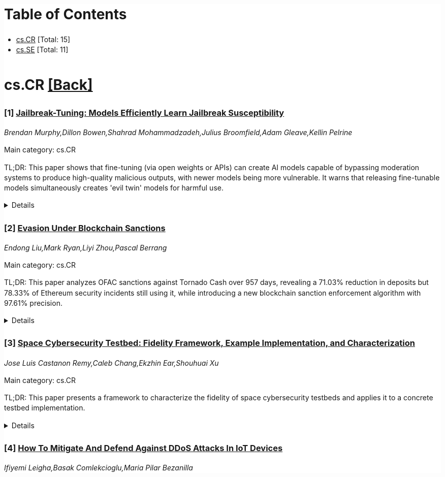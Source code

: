 <div id=toc></div>

# Table of Contents

- [cs.CR](#cs.CR) [Total: 15]
- [cs.SE](#cs.SE) [Total: 11]


<div id='cs.CR'></div>

# cs.CR [[Back]](#toc)

### [1] [Jailbreak-Tuning: Models Efficiently Learn Jailbreak Susceptibility](https://arxiv.org/abs/2507.11630)
*Brendan Murphy,Dillon Bowen,Shahrad Mohammadzadeh,Julius Broomfield,Adam Gleave,Kellin Pelrine*

Main category: cs.CR

TL;DR: This paper shows that fine-tuning (via open weights or APIs) can create AI models capable of bypassing moderation systems to produce high-quality malicious outputs, with newer models being more vulnerable. It warns that releasing fine-tunable models simultaneously creates 'evil twin' models for harmful use.


<details><summary>Details</summary></details>


### [2] [Evasion Under Blockchain Sanctions](https://arxiv.org/abs/2507.11721)
*Endong Liu,Mark Ryan,Liyi Zhou,Pascal Berrang*

Main category: cs.CR

TL;DR: This paper analyzes OFAC sanctions against Tornado Cash over 957 days, revealing a 71.03% reduction in deposits but 78.33% of Ethereum security incidents still using it, while introducing a new blockchain sanction enforcement algorithm with 97.61% precision.


<details><summary>Details</summary></details>


### [3] [Space Cybersecurity Testbed: Fidelity Framework, Example Implementation, and Characterization](https://arxiv.org/abs/2507.11763)
*Jose Luis Castanon Remy,Caleb Chang,Ekzhin Ear,Shouhuai Xu*

Main category: cs.CR

TL;DR: This paper presents a framework to characterize the fidelity of space cybersecurity testbeds and applies it to a concrete testbed implementation.


<details><summary>Details</summary></details>


### [4] [How To Mitigate And Defend Against DDoS Attacks In IoT Devices](https://arxiv.org/abs/2507.11772)
*Ifiyemi Leigha,Basak Comlekcioglu,Maria Pilar Bezanilla*
